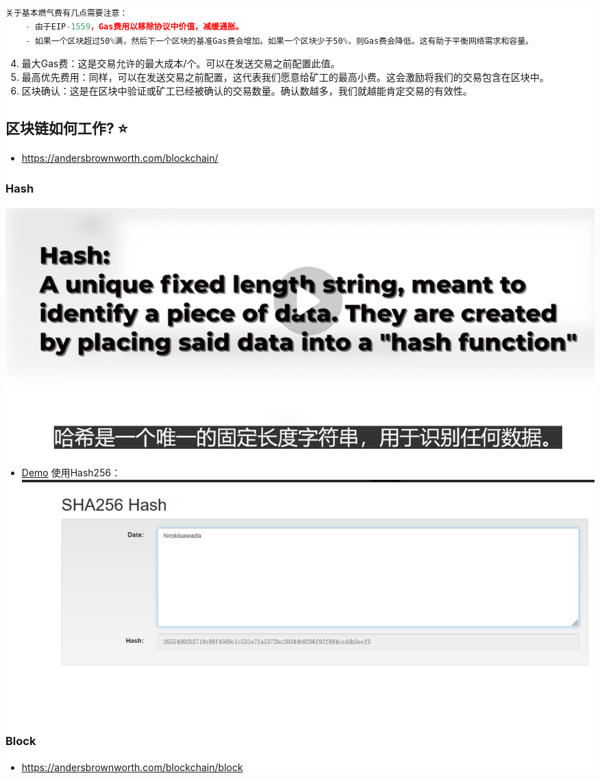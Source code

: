 ```js
关于基本燃气费有几点需要注意：
	- 由于EIP-1559，Gas费用以移除协议中价值，减缓通胀。
	- 如果一个区块超过50%满，然后下一个区块的基准Gas费会增加。如果一个区块少于50%，则Gas费会降低。这有助于平衡网络需求和容量。
```


4. 最大Gas费：这是交易允许的最大成本/个。可以在发送交易之前配置此值。
5. 最高优先费用：同样，可以在发送交易之前配置，这代表我们愿意给矿工的最高小费。这会激励将我们的交易包含在区块中。
6. 区块确认：这是在区块中验证或矿工已经被确认的交易数量。确认数越多，我们就越能肯定交易的有效性。




## 区块链如何工作? ⭐
- https://andersbrownworth.com/blockchain/

### Hash
![](media/Pasted%20image%2020250110205215.png)  
- [Demo](https://andersbrownworth.com/blockchain/hash) 使用Hash256：![](media/Pasted%20image%2020250110205400.png)  
### Block
- https://andersbrownworth.com/blockchain/block